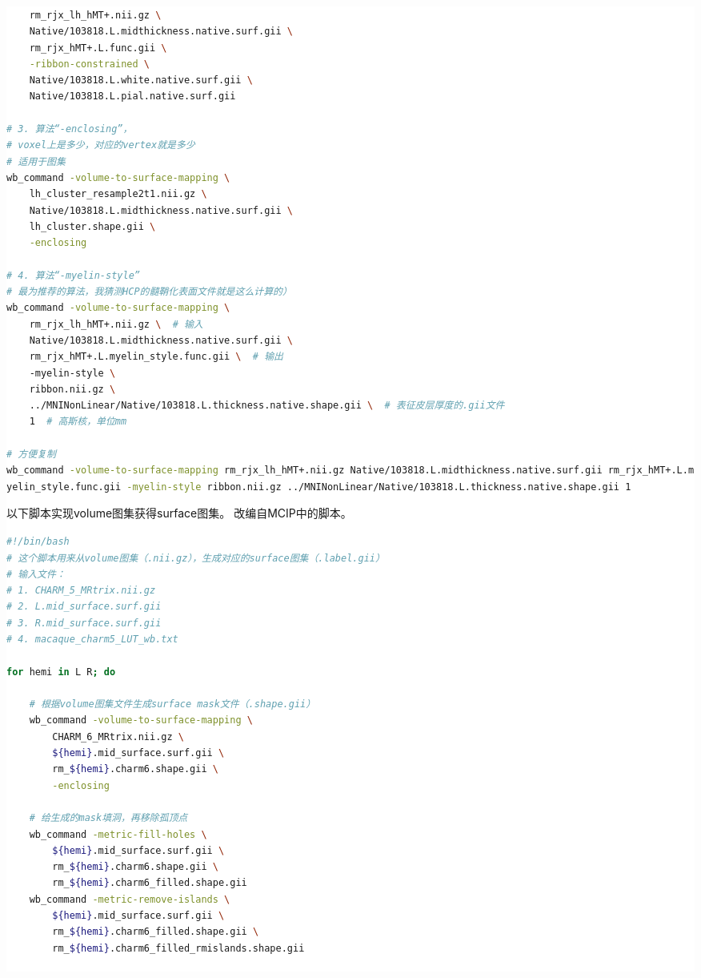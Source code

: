 ```bash
	rm_rjx_lh_hMT+.nii.gz \
	Native/103818.L.midthickness.native.surf.gii \
	rm_rjx_hMT+.L.func.gii \
	-ribbon-constrained \
	Native/103818.L.white.native.surf.gii \
	Native/103818.L.pial.native.surf.gii
	
# 3. 算法“-enclosing”，
# voxel上是多少，对应的vertex就是多少
# 适用于图集
wb_command -volume-to-surface-mapping \
	lh_cluster_resample2t1.nii.gz \
	Native/103818.L.midthickness.native.surf.gii \
	lh_cluster.shape.gii \
	-enclosing
	
# 4. 算法“-myelin-style”
# 最为推荐的算法，我猜测HCP的髓鞘化表面文件就是这么计算的）
wb_command -volume-to-surface-mapping \
	rm_rjx_lh_hMT+.nii.gz \  # 输入
	Native/103818.L.midthickness.native.surf.gii \
	rm_rjx_hMT+.L.myelin_style.func.gii \  # 输出
	-myelin-style \
	ribbon.nii.gz \
	../MNINonLinear/Native/103818.L.thickness.native.shape.gii \  # 表征皮层厚度的.gii文件
	1  # 高斯核，单位mm

# 方便复制
wb_command -volume-to-surface-mapping rm_rjx_lh_hMT+.nii.gz Native/103818.L.midthickness.native.surf.gii rm_rjx_hMT+.L.myelin_style.func.gii -myelin-style ribbon.nii.gz ../MNINonLinear/Native/103818.L.thickness.native.shape.gii 1
```

以下脚本实现volume图集获得surface图集。
改编自MCIP中的脚本。
```bash
#!/bin/bash                                                                                                                               
# 这个脚本用来从volume图集（.nii.gz），生成对应的surface图集（.label.gii）
# 输入文件：
# 1. CHARM_5_MRtrix.nii.gz
# 2. L.mid_surface.surf.gii
# 3. R.mid_surface.surf.gii
# 4. macaque_charm5_LUT_wb.txt
 
for hemi in L R; do
 
    # 根据volume图集文件生成surface mask文件（.shape.gii）
    wb_command -volume-to-surface-mapping \
        CHARM_6_MRtrix.nii.gz \
        ${hemi}.mid_surface.surf.gii \
        rm_${hemi}.charm6.shape.gii \
        -enclosing
 
    # 给生成的mask填洞，再移除孤顶点
    wb_command -metric-fill-holes \
        ${hemi}.mid_surface.surf.gii \
        rm_${hemi}.charm6.shape.gii \
        rm_${hemi}.charm6_filled.shape.gii
    wb_command -metric-remove-islands \
        ${hemi}.mid_surface.surf.gii \
        rm_${hemi}.charm6_filled.shape.gii \
        rm_${hemi}.charm6_filled_rmislands.shape.gii
 
```